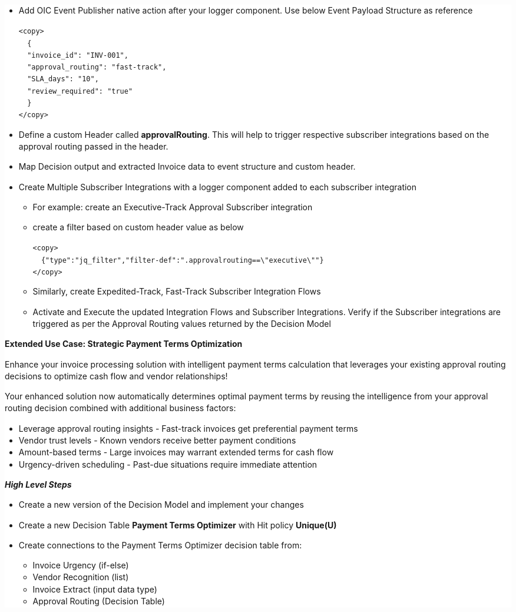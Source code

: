   - Add OIC Event Publisher native action after your logger component. Use below Event Payload Structure as reference

    ```
    <copy>
      {
      "invoice_id": "INV-001",
      "approval_routing": "fast-track",
      "SLA_days": "10",
      "review_required": "true"
      }
    </copy>
    ```

  - Define a custom Header called **approvalRouting**. This will help to trigger respective subscriber integrations based on the approval routing passed in the header.

  - Map Decision output and extracted Invoice data to event structure and custom header.

  - Create Multiple Subscriber Integrations with a logger component added to each subscriber integration
    - For example: create an Executive-Track Approval Subscriber integration
    - create a filter based on custom header value as below

      ```
      <copy>
        {"type":"jq_filter","filter-def":".approvalrouting==\"executive\""}
      </copy>
      ```
    - Similarly, create Expedited-Track, Fast-Track Subscriber Integration Flows
    - Activate and Execute the updated Integration Flows and Subscriber Integrations. Verify if the Subscriber integrations are triggered as per the Approval Routing values returned by the Decision Model

**Extended Use Case: Strategic Payment Terms Optimization**

Enhance your invoice processing solution with intelligent payment terms calculation that leverages your existing approval routing decisions to optimize cash flow and vendor relationships!

Your enhanced solution now automatically determines optimal payment terms by reusing the intelligence from your approval routing decision combined with additional business factors:

- Leverage approval routing insights - Fast-track invoices get preferential payment terms
- Vendor trust levels - Known vendors receive better payment conditions
- Amount-based terms - Large invoices may warrant extended terms for cash flow
- Urgency-driven scheduling - Past-due situations require immediate attention

***High Level Steps***

  - Create a new version of the Decision Model and implement your changes

  - Create a new Decision Table **Payment Terms Optimizer** with Hit policy **Unique(U)**

  - Create connections to the Payment Terms Optimizer decision table from:
      - Invoice Urgency (if-else)
      - Vendor Recognition (list)
      - Invoice Extract (input data type)
      - Approval Routing (Decision Table)
